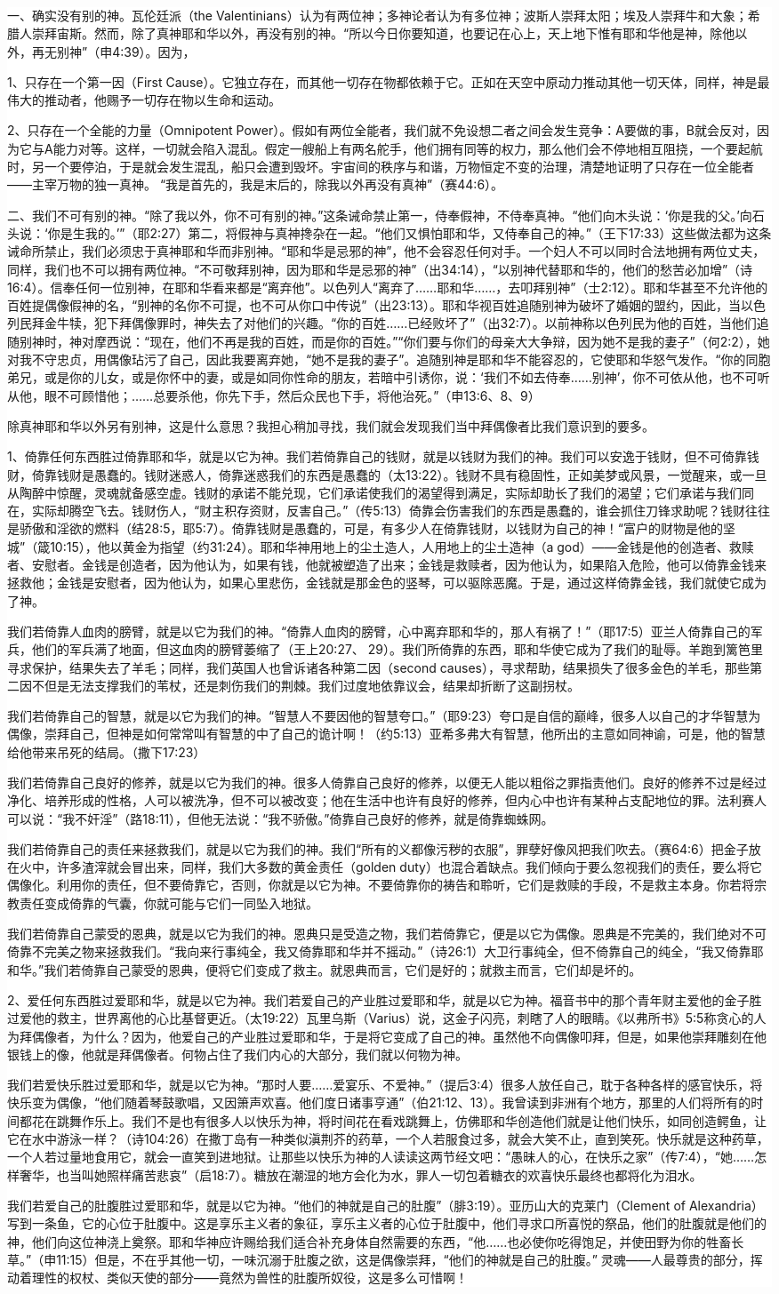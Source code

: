 一、确实没有别的神。瓦伦廷派（the Valentinians）认为有两位神；多神论者认为有多位神；波斯人崇拜太阳；埃及人崇拜牛和大象；希腊人崇拜宙斯。然而，除了真神耶和华以外，再没有别的神。“所以今日你要知道，也要记在心上，天上地下惟有耶和华他是神，除他以外，再无别神”（申4:39）。因为，
  
1、只存在一个第一因（First Cause）。它独立存在，而其他一切存在物都依赖于它。正如在天空中原动力推动其他一切天体，同样，神是最伟大的推动者，他赐予一切存在物以生命和运动。
  
2、只存在一个全能的力量（Omnipotent Power）。假如有两位全能者，我们就不免设想二者之间会发生竞争：A要做的事，B就会反对，因为它与A能力对等。这样，一切就会陷入混乱。假定一艘船上有两名舵手，他们拥有同等的权力，那么他们会不停地相互阻挠，一个要起航时，另一个要停泊，于是就会发生混乱，船只会遭到毁坏。宇宙间的秩序与和谐，万物恒定不变的治理，清楚地证明了只存在一位全能者——主宰万物的独一真神。 “我是首先的，我是末后的，除我以外再没有真神”（赛44:6）。
  
二、我们不可有别的神。“除了我以外，你不可有别的神。”这条诫命禁止第一，侍奉假神，不侍奉真神。“他们向木头说：‘你是我的父。’向石头说：‘你是生我的。’”（耶2:27）第二，将假神与真神搀杂在一起。“他们又惧怕耶和华，又侍奉自己的神。”（王下17:33）这些做法都为这条诫命所禁止，我们必须忠于真神耶和华而非别神。“耶和华是忌邪的神”，他不会容忍任何对手。一个妇人不可以同时合法地拥有两位丈夫，同样，我们也不可以拥有两位神。“不可敬拜别神，因为耶和华是忌邪的神”（出34:14），“以别神代替耶和华的，他们的愁苦必加增”（诗16:4）。信奉任何一位别神，在耶和华看来都是“离弃他”。以色列人“离弃了&#8230;&#8230;耶和华&#8230;&#8230;，去叩拜别神”（士2:12）。耶和华甚至不允许他的百姓提偶像假神的名，“别神的名你不可提，也不可从你口中传说”（出23:13）。耶和华视百姓追随别神为破坏了婚姻的盟约，因此，当以色列民拜金牛犊，犯下拜偶像罪时，神失去了对他们的兴趣。“你的百姓&#8230;&#8230;已经败坏了”（出32:7）。以前神称以色列民为他的百姓，当他们追随别神时，神对摩西说：“现在，他们不再是我的百姓，而是你的百姓。”“你们要与你们的母亲大大争辩，因为她不是我的妻子”（何2:2），她对我不守忠贞，用偶像玷污了自己，因此我要离弃她，“她不是我的妻子”。追随别神是耶和华不能容忍的，它使耶和华怒气发作。“你的同胞弟兄，或是你的儿女，或是你怀中的妻，或是如同你性命的朋友，若暗中引诱你，说：‘我们不如去侍奉&#8230;&#8230;别神’，你不可依从他，也不可听从他，眼不可顾惜他；&#8230;&#8230;总要杀他，你先下手，然后众民也下手，将他治死。”（申13:6、8、9）
  
除真神耶和华以外另有别神，这是什么意思？我担心稍加寻找，我们就会发现我们当中拜偶像者比我们意识到的要多。
  
1、倚靠任何东西胜过倚靠耶和华，就是以它为神。我们若倚靠自己的钱财，就是以钱财为我们的神。我们可以安逸于钱财，但不可倚靠钱财，倚靠钱财是愚蠢的。钱财迷惑人，倚靠迷惑我们的东西是愚蠢的（太13:22）。钱财不具有稳固性，正如美梦或风景，一觉醒来，或一旦从陶醉中惊醒，灵魂就备感空虚。钱财的承诺不能兑现，它们承诺使我们的渴望得到满足，实际却助长了我们的渴望；它们承诺与我们同在，实际却腾空飞去。钱财伤人，“财主积存资财，反害自己。”（传5:13）倚靠会伤害我们的东西是愚蠢的，谁会抓住刀锋求助呢？钱财往往是骄傲和淫欲的燃料（结28:5，耶5:7）。倚靠钱财是愚蠢的，可是，有多少人在倚靠钱财，以钱财为自己的神！“富户的财物是他的坚城”（箴10:15），他以黄金为指望（约31:24）。耶和华神用地上的尘土造人，人用地上的尘土造神（a god）——金钱是他的创造者、救赎者、安慰者。金钱是创造者，因为他认为，如果有钱，他就被塑造了出来；金钱是救赎者，因为他认为，如果陷入危险，他可以倚靠金钱来拯救他；金钱是安慰者，因为他认为，如果心里悲伤，金钱就是那金色的竖琴，可以驱除恶魔。于是，通过这样倚靠金钱，我们就使它成为了神。
  
我们若倚靠人血肉的膀臂，就是以它为我们的神。“倚靠人血肉的膀臂，心中离弃耶和华的，那人有祸了！”（耶17:5）亚兰人倚靠自己的军兵，他们的军兵满了地面，但这血肉的膀臂萎缩了（王上20:27、 29）。我们所倚靠的东西，耶和华使它成为了我们的耻辱。羊跑到篱笆里寻求保护，结果失去了羊毛；同样，我们英国人也曾诉诸各种第二因（second causes），寻求帮助，结果损失了很多金色的羊毛，那些第二因不但是无法支撑我们的苇杖，还是刺伤我们的荆棘。我们过度地依靠议会，结果却折断了这副拐杖。
  
我们若倚靠自己的智慧，就是以它为我们的神。“智慧人不要因他的智慧夸口。”（耶9:23）夸口是自信的巅峰，很多人以自己的才华智慧为偶像，崇拜自己，但神是如何常常叫有智慧的中了自己的诡计啊！（约5:13）亚希多弗大有智慧，他所出的主意如同神谕，可是，他的智慧给他带来吊死的结局。（撒下17:23）
  
我们若倚靠自己良好的修养，就是以它为我们的神。很多人倚靠自己良好的修养，以便无人能以粗俗之罪指责他们。良好的修养不过是经过净化、培养形成的性格，人可以被洗净，但不可以被改变；他在生活中也许有良好的修养，但内心中也许有某种占支配地位的罪。法利赛人可以说：“我不奸淫”（路18:11），但他无法说：“我不骄傲。”倚靠自己良好的修养，就是倚靠蜘蛛网。
  
我们若倚靠自己的责任来拯救我们，就是以它为我们的神。我们“所有的义都像污秽的衣服”，罪孽好像风把我们吹去。（赛64:6）把金子放在火中，许多渣滓就会冒出来，同样，我们大多数的黄金责任（golden duty）也混合着缺点。我们倾向于要么忽视我们的责任，要么将它偶像化。利用你的责任，但不要倚靠它，否则，你就是以它为神。不要倚靠你的祷告和聆听，它们是救赎的手段，不是救主本身。你若将宗教责任变成倚靠的气囊，你就可能与它们一同坠入地狱。
  
我们若倚靠自己蒙受的恩典，就是以它为我们的神。恩典只是受造之物，我们若倚靠它，便是以它为偶像。恩典是不完美的，我们绝对不可倚靠不完美之物来拯救我们。“我向来行事纯全，我又倚靠耶和华并不摇动。”（诗26:1）大卫行事纯全，但不倚靠自己的纯全，“我又倚靠耶和华。”我们若倚靠自己蒙受的恩典，便将它们变成了救主。就恩典而言，它们是好的；就救主而言，它们却是坏的。
  
2、爱任何东西胜过爱耶和华，就是以它为神。我们若爱自己的产业胜过爱耶和华，就是以它为神。福音书中的那个青年财主爱他的金子胜过爱他的救主，世界离他的心比基督更近。（太19:22）瓦里乌斯（Varius）说，这金子闪亮，刺瞎了人的眼睛。《以弗所书》5:5称贪心的人为拜偶像者，为什么？因为，他爱自己的产业胜过爱耶和华，于是将它变成了自己的神。虽然他不向偶像叩拜，但是，如果他崇拜雕刻在他银钱上的像，他就是拜偶像者。何物占住了我们内心的大部分，我们就以何物为神。
  
我们若爱快乐胜过爱耶和华，就是以它为神。“那时人要&#8230;&#8230;爱宴乐、不爱神。”（提后3:4）很多人放任自己，耽于各种各样的感官快乐，将快乐变为偶像，“他们随着琴鼓歌唱，又因箫声欢喜。他们度日诸事亨通”（伯21:12、13）。我曾读到非洲有个地方，那里的人们将所有的时间都花在跳舞作乐上。我们不是也有很多人以快乐为神，将时间花在看戏跳舞上，仿佛耶和华创造他们就是让他们快乐，如同创造鳄鱼，让它在水中游泳一样？（诗104:26）在撒丁岛有一种类似滇荆芥的药草，一个人若服食过多，就会大笑不止，直到笑死。快乐就是这种药草，一个人若过量地食用它，就会一直笑到进地狱。让那些以快乐为神的人读读这两节经文吧：“愚昧人的心，在快乐之家”（传7:4），“她&#8230;&#8230;怎样奢华，也当叫她照样痛苦悲哀”（启18:7）。糖放在潮湿的地方会化为水，罪人一切包着糖衣的欢喜快乐最终也都将化为泪水。

我们若爱自己的肚腹胜过爱耶和华，就是以它为神。“他们的神就是自己的肚腹”（腓3:19）。亚历山大的克莱门（Clement of Alexandria）写到一条鱼，它的心位于肚腹中。这是享乐主义者的象征，享乐主义者的心位于肚腹中，他们寻求口所喜悦的祭品，他们的肚腹就是他们的神，他们向这位神浇上奠祭。耶和华神应许赐给我们适合补充身体自然需要的东西，“他&#8230;&#8230;也必使你吃得饱足，并使田野为你的牲畜长草。”（申11:15）但是，不在乎其他一切，一味沉溺于肚腹之欲，这是偶像崇拜，“他们的神就是自己的肚腹。” 灵魂——人最尊贵的部分，挥动着理性的权杖、类似天使的部分——竟然为兽性的肚腹所奴役，这是多么可惜啊！
  